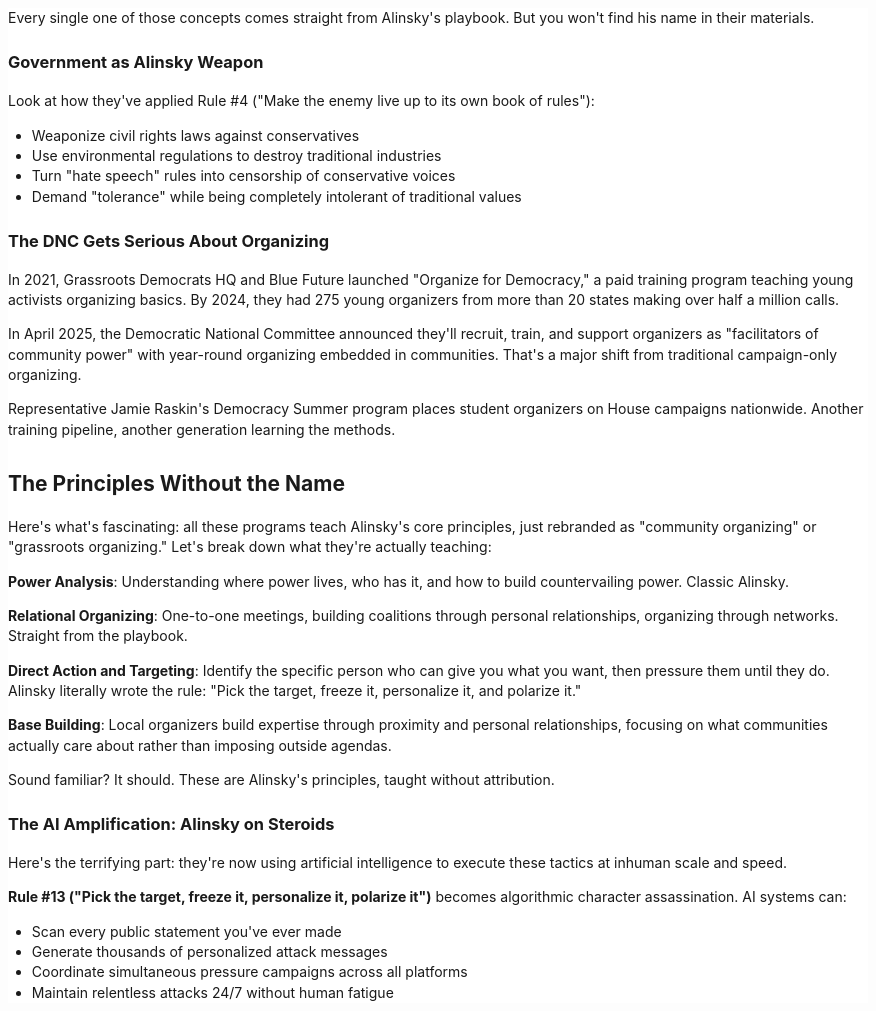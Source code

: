Every single one of those concepts comes straight from Alinsky's playbook. But you won't find his name in their materials.

### Government as Alinsky Weapon

Look at how they've applied Rule #4 ("Make the enemy live up to its own book of rules"):
- Weaponize civil rights laws against conservatives
- Use environmental regulations to destroy traditional industries  
- Turn "hate speech" rules into censorship of conservative voices
- Demand "tolerance" while being completely intolerant of traditional values

### The DNC Gets Serious About Organizing
In 2021, Grassroots Democrats HQ and Blue Future launched "Organize for Democracy," a paid training program teaching young activists organizing basics. By 2024, they had 275 young organizers from more than 20 states making over half a million calls.

In April 2025, the Democratic National Committee announced they'll recruit, train, and support organizers as "facilitators of community power" with year-round organizing embedded in communities. That's a major shift from traditional campaign-only organizing.

Representative Jamie Raskin's Democracy Summer program places student organizers on House campaigns nationwide. Another training pipeline, another generation learning the methods.

## The Principles Without the Name

Here's what's fascinating: all these programs teach Alinsky's core principles, just rebranded as "community organizing" or "grassroots organizing." Let's break down what they're actually teaching:

**Power Analysis**: Understanding where power lives, who has it, and how to build countervailing power. Classic Alinsky.

**Relational Organizing**: One-to-one meetings, building coalitions through personal relationships, organizing through networks. Straight from the playbook.

**Direct Action and Targeting**: Identify the specific person who can give you what you want, then pressure them until they do. Alinsky literally wrote the rule: "Pick the target, freeze it, personalize it, and polarize it."

**Base Building**: Local organizers build expertise through proximity and personal relationships, focusing on what communities actually care about rather than imposing outside agendas.

Sound familiar? It should. These are Alinsky's principles, taught without attribution.

### The AI Amplification: Alinsky on Steroids

Here's the terrifying part: they're now using artificial intelligence to execute these tactics at inhuman scale and speed.

**Rule #13 ("Pick the target, freeze it, personalize it, polarize it")** becomes algorithmic character assassination. AI systems can:
- Scan every public statement you've ever made
- Generate thousands of personalized attack messages
- Coordinate simultaneous pressure campaigns across all platforms
- Maintain relentless attacks 24/7 without human fatigue
